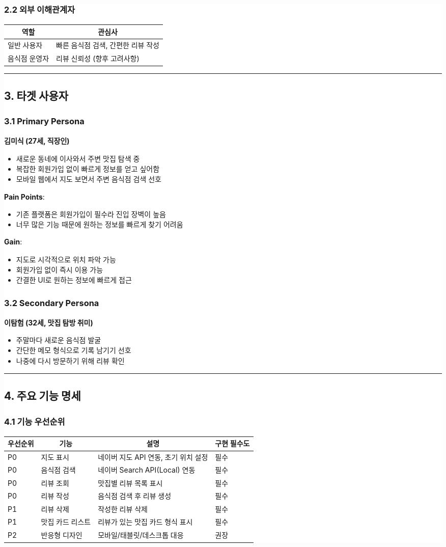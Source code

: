 ### 2.2 외부 이해관계자

| 역할 | 관심사 |
|------|--------|
| 일반 사용자 | 빠른 음식점 검색, 간편한 리뷰 작성 |
| 음식점 운영자 | 리뷰 신뢰성 (향후 고려사항) |

---

## 3. 타겟 사용자

### 3.1 Primary Persona

**김미식 (27세, 직장인)**
- 새로운 동네에 이사와서 주변 맛집 탐색 중
- 복잡한 회원가입 없이 빠르게 정보를 얻고 싶어함
- 모바일 웹에서 지도 보면서 주변 음식점 검색 선호

**Pain Points**:
- 기존 플랫폼은 회원가입이 필수라 진입 장벽이 높음
- 너무 많은 기능 때문에 원하는 정보를 빠르게 찾기 어려움

**Gain**:
- 지도로 시각적으로 위치 파악 가능
- 회원가입 없이 즉시 이용 가능
- 간결한 UI로 원하는 정보에 빠르게 접근

### 3.2 Secondary Persona

**이탐험 (32세, 맛집 탐방 취미)**
- 주말마다 새로운 음식점 발굴
- 간단한 메모 형식으로 기록 남기기 선호
- 나중에 다시 방문하기 위해 리뷰 확인

---

## 4. 주요 기능 명세

### 4.1 기능 우선순위

| 우선순위 | 기능 | 설명 | 구현 필수도 |
|---------|------|------|-----------|
| P0 | 지도 표시 | 네이버 지도 API 연동, 초기 위치 설정 | 필수 |
| P0 | 음식점 검색 | 네이버 Search API(Local) 연동 | 필수 |
| P0 | 리뷰 조회 | 맛집별 리뷰 목록 표시 | 필수 |
| P0 | 리뷰 작성 | 음식점 검색 후 리뷰 생성 | 필수 |
| P1 | 리뷰 삭제 | 작성한 리뷰 삭제 | 필수 |
| P1 | 맛집 카드 리스트 | 리뷰가 있는 맛집 카드 형식 표시 | 필수 |
| P2 | 반응형 디자인 | 모바일/태블릿/데스크톱 대응 | 권장 |
